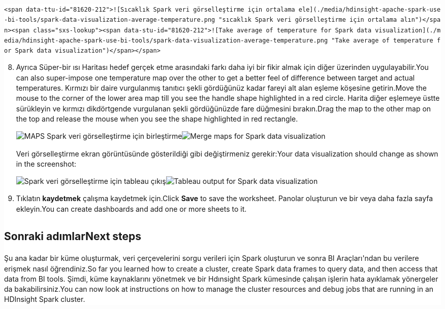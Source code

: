     <span data-ttu-id="81620-212">![Sıcaklık Spark veri görselleştirme için ortalama ele](./media/hdinsight-apache-spark-use-bi-tools/spark-data-visualization-average-temperature.png "sıcaklık Spark veri görselleştirme için ortalama alın")</span><span class="sxs-lookup"><span data-stu-id="81620-212">![Take average of temperature for Spark data visualization](./media/hdinsight-apache-spark-use-bi-tools/spark-data-visualization-average-temperature.png "Take average of temperature for Spark data visualization")</span></span>

8. <span data-ttu-id="81620-213">Ayrıca Süper-bir ısı Haritası hedef gerçek etme arasındaki farkı daha iyi bir fikir almak için diğer üzerinden uygulayabilir.</span><span class="sxs-lookup"><span data-stu-id="81620-213">You can also super-impose one temperature map over the other to get a better feel of difference between target and actual temperatures.</span></span> <span data-ttu-id="81620-214">Kırmızı bir daire vurgulanmış tanıtıcı şekli gördüğünüz kadar fareyi alt alan eşleme köşesine getirin.</span><span class="sxs-lookup"><span data-stu-id="81620-214">Move the mouse to the corner of the lower area map till you see the handle shape highlighted in a red circle.</span></span> <span data-ttu-id="81620-215">Harita diğer eşlemeye üstte sürükleyin ve kırmızı dikdörtgende vurgulanan şekli gördüğünüzde fare düğmesini bırakın.</span><span class="sxs-lookup"><span data-stu-id="81620-215">Drag the map to the other map on the top and release the mouse when you see the shape highlighted in red rectangle.</span></span>

    <span data-ttu-id="81620-216">![MAPS Spark veri görselleştirme için birleştirme](./media/hdinsight-apache-spark-use-bi-tools/spark-data-visualization-merge-maps.png "birleştirme eşler için Spark veri Görselleştirme")</span><span class="sxs-lookup"><span data-stu-id="81620-216">![Merge maps for Spark data visualization](./media/hdinsight-apache-spark-use-bi-tools/spark-data-visualization-merge-maps.png "Merge maps for Spark data visualization")</span></span>

     <span data-ttu-id="81620-217">Veri görselleştirme ekran görüntüsünde gösterildiği gibi değiştirmeniz gerekir:</span><span class="sxs-lookup"><span data-stu-id="81620-217">Your data visualization should change as shown in the screenshot:</span></span>

    <span data-ttu-id="81620-218">![Spark veri görselleştirme için tableau çıkış](./media/hdinsight-apache-spark-use-bi-tools/spark-data-visualization-tableau-output.png "Tableau çıktı için Spark veri Görselleştirme")</span><span class="sxs-lookup"><span data-stu-id="81620-218">![Tableau output for Spark data visualization](./media/hdinsight-apache-spark-use-bi-tools/spark-data-visualization-tableau-output.png "Tableau output for Spark data visualization")</span></span>
9. <span data-ttu-id="81620-219">Tıklatın **kaydetmek** çalışma kaydetmek için.</span><span class="sxs-lookup"><span data-stu-id="81620-219">Click **Save** to save the worksheet.</span></span> <span data-ttu-id="81620-220">Panolar oluşturun ve bir veya daha fazla sayfa ekleyin.</span><span class="sxs-lookup"><span data-stu-id="81620-220">You can create dashboards and add one or more sheets to it.</span></span>

## <a name="next-steps"></a><span data-ttu-id="81620-221">Sonraki adımlar</span><span class="sxs-lookup"><span data-stu-id="81620-221">Next steps</span></span>

<span data-ttu-id="81620-222">Şu ana kadar bir küme oluşturmak, veri çerçevelerini sorgu verileri için Spark oluşturun ve sonra BI Araçları'ndan bu verilere erişmek nasıl öğrendiniz.</span><span class="sxs-lookup"><span data-stu-id="81620-222">So far you learned how to create a cluster, create Spark data frames to query data, and then access that data from BI tools.</span></span> <span data-ttu-id="81620-223">Şimdi, küme kaynaklarını yönetmek ve bir Hdınsight Spark kümesinde çalışan işlerin hata ayıklamak yönergeler da bakabilirsiniz.</span><span class="sxs-lookup"><span data-stu-id="81620-223">You can now look at instructions on how to manage the cluster resources and debug jobs that are running in an HDInsight Spark cluster.</span></span>
